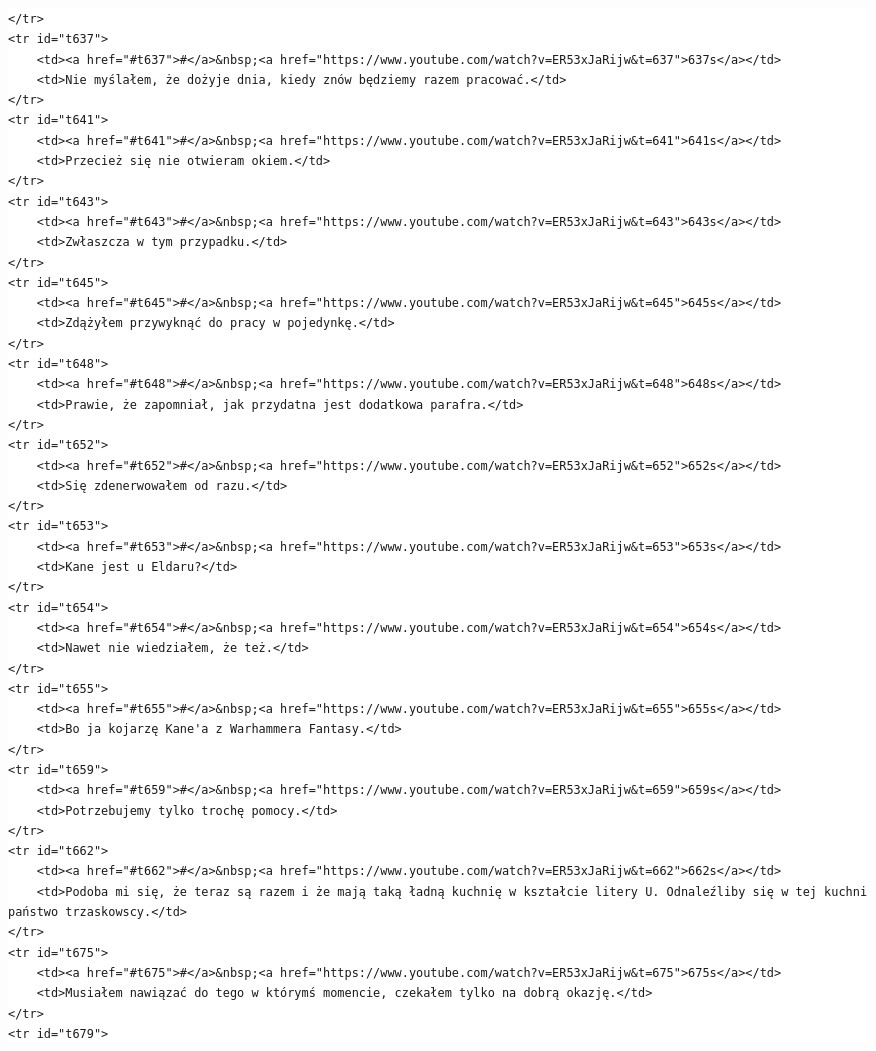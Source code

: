     </tr>
    <tr id="t637">
        <td><a href="#t637">#</a>&nbsp;<a href="https://www.youtube.com/watch?v=ER53xJaRijw&t=637">637s</a></td>
        <td>Nie myślałem, że dożyje dnia, kiedy znów będziemy razem pracować.</td>
    </tr>
    <tr id="t641">
        <td><a href="#t641">#</a>&nbsp;<a href="https://www.youtube.com/watch?v=ER53xJaRijw&t=641">641s</a></td>
        <td>Przecież się nie otwieram okiem.</td>
    </tr>
    <tr id="t643">
        <td><a href="#t643">#</a>&nbsp;<a href="https://www.youtube.com/watch?v=ER53xJaRijw&t=643">643s</a></td>
        <td>Zwłaszcza w tym przypadku.</td>
    </tr>
    <tr id="t645">
        <td><a href="#t645">#</a>&nbsp;<a href="https://www.youtube.com/watch?v=ER53xJaRijw&t=645">645s</a></td>
        <td>Zdążyłem przywyknąć do pracy w pojedynkę.</td>
    </tr>
    <tr id="t648">
        <td><a href="#t648">#</a>&nbsp;<a href="https://www.youtube.com/watch?v=ER53xJaRijw&t=648">648s</a></td>
        <td>Prawie, że zapomniał, jak przydatna jest dodatkowa parafra.</td>
    </tr>
    <tr id="t652">
        <td><a href="#t652">#</a>&nbsp;<a href="https://www.youtube.com/watch?v=ER53xJaRijw&t=652">652s</a></td>
        <td>Się zdenerwowałem od razu.</td>
    </tr>
    <tr id="t653">
        <td><a href="#t653">#</a>&nbsp;<a href="https://www.youtube.com/watch?v=ER53xJaRijw&t=653">653s</a></td>
        <td>Kane jest u Eldaru?</td>
    </tr>
    <tr id="t654">
        <td><a href="#t654">#</a>&nbsp;<a href="https://www.youtube.com/watch?v=ER53xJaRijw&t=654">654s</a></td>
        <td>Nawet nie wiedziałem, że też.</td>
    </tr>
    <tr id="t655">
        <td><a href="#t655">#</a>&nbsp;<a href="https://www.youtube.com/watch?v=ER53xJaRijw&t=655">655s</a></td>
        <td>Bo ja kojarzę Kane'a z Warhammera Fantasy.</td>
    </tr>
    <tr id="t659">
        <td><a href="#t659">#</a>&nbsp;<a href="https://www.youtube.com/watch?v=ER53xJaRijw&t=659">659s</a></td>
        <td>Potrzebujemy tylko trochę pomocy.</td>
    </tr>
    <tr id="t662">
        <td><a href="#t662">#</a>&nbsp;<a href="https://www.youtube.com/watch?v=ER53xJaRijw&t=662">662s</a></td>
        <td>Podoba mi się, że teraz są razem i że mają taką ładną kuchnię w kształcie litery U. Odnaleźliby się w tej kuchni państwo trzaskowscy.</td>
    </tr>
    <tr id="t675">
        <td><a href="#t675">#</a>&nbsp;<a href="https://www.youtube.com/watch?v=ER53xJaRijw&t=675">675s</a></td>
        <td>Musiałem nawiązać do tego w którymś momencie, czekałem tylko na dobrą okazję.</td>
    </tr>
    <tr id="t679">